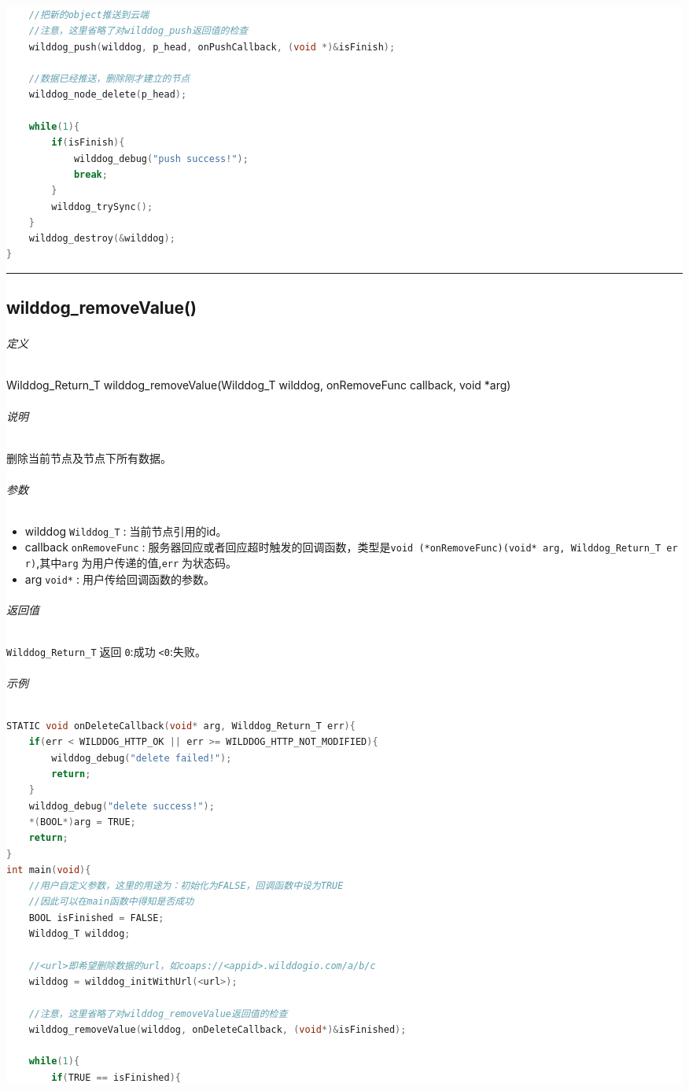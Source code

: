 ```c
    //把新的object推送到云端
    //注意，这里省略了对wilddog_push返回值的检查
    wilddog_push(wilddog, p_head, onPushCallback, (void *)&isFinish);

    //数据已经推送，删除刚才建立的节点
    wilddog_node_delete(p_head);

    while(1){
        if(isFinish){
            wilddog_debug("push success!");
            break;
        }
        wilddog_trySync();
    }
    wilddog_destroy(&wilddog);
}
```
----

## wilddog\_removeValue()

###### 定义

Wilddog\_Return\_T wilddog\_removeValue(Wilddog\_T wilddog, onRemoveFunc callback, void \*arg)

###### 说明

删除当前节点及节点下所有数据。

###### 参数

* wilddog `Wilddog_T` : 当前节点引用的id。
* callback `onRemoveFunc` : 服务器回应或者回应超时触发的回调函数，类型是`void (*onRemoveFunc)(void* arg, Wilddog_Return_T err)`,其中`arg` 为用户传递的值,`err` 为状态码。
* arg `void*` : 用户传给回调函数的参数。

###### 返回值

`Wilddog_Return_T` 返回 `0`:成功 `<0`:失败。

###### 示例
```c
STATIC void onDeleteCallback(void* arg, Wilddog_Return_T err){
    if(err < WILDDOG_HTTP_OK || err >= WILDDOG_HTTP_NOT_MODIFIED){
        wilddog_debug("delete failed!");
        return;
    }
    wilddog_debug("delete success!");
    *(BOOL*)arg = TRUE;
    return;
}
int main(void){
    //用户自定义参数，这里的用途为：初始化为FALSE，回调函数中设为TRUE
    //因此可以在main函数中得知是否成功
    BOOL isFinished = FALSE;
    Wilddog_T wilddog;

    //<url>即希望删除数据的url，如coaps://<appid>.wilddogio.com/a/b/c
    wilddog = wilddog_initWithUrl(<url>);

    //注意，这里省略了对wilddog_removeValue返回值的检查
    wilddog_removeValue(wilddog, onDeleteCallback, (void*)&isFinished);

    while(1){
        if(TRUE == isFinished){
```